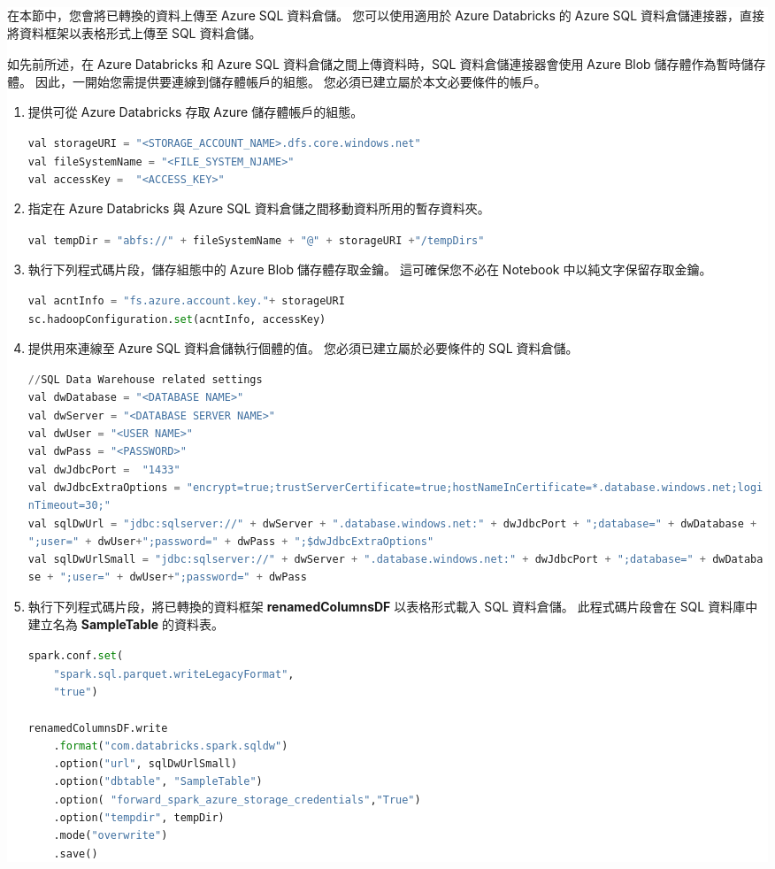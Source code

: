 在本節中，您會將已轉換的資料上傳至 Azure SQL 資料倉儲。 您可以使用適用於 Azure Databricks 的 Azure SQL 資料倉儲連接器，直接將資料框架以表格形式上傳至 SQL 資料倉儲。

如先前所述，在 Azure Databricks 和 Azure SQL 資料倉儲之間上傳資料時，SQL 資料倉儲連接器會使用 Azure Blob 儲存體作為暫時儲存體。 因此，一開始您需提供要連線到儲存體帳戶的組態。 您必須已建立屬於本文必要條件的帳戶。

1. 提供可從 Azure Databricks 存取 Azure 儲存體帳戶的組態。

    ```python
    val storageURI = "<STORAGE_ACCOUNT_NAME>.dfs.core.windows.net"
    val fileSystemName = "<FILE_SYSTEM_NJAME>"
    val accessKey =  "<ACCESS_KEY>"
    ```

2. 指定在 Azure Databricks 與 Azure SQL 資料倉儲之間移動資料所用的暫存資料夾。

    ```python
    val tempDir = "abfs://" + fileSystemName + "@" + storageURI +"/tempDirs"
    ```

3. 執行下列程式碼片段，儲存組態中的 Azure Blob 儲存體存取金鑰。 這可確保您不必在 Notebook 中以純文字保留存取金鑰。

    ```python
    val acntInfo = "fs.azure.account.key."+ storageURI
    sc.hadoopConfiguration.set(acntInfo, accessKey)
    ```

4. 提供用來連線至 Azure SQL 資料倉儲執行個體的值。 您必須已建立屬於必要條件的 SQL 資料倉儲。

    ```python
    //SQL Data Warehouse related settings
    val dwDatabase = "<DATABASE NAME>"
    val dwServer = "<DATABASE SERVER NAME>" 
    val dwUser = "<USER NAME>"
    val dwPass = "<PASSWORD>"
    val dwJdbcPort =  "1433"
    val dwJdbcExtraOptions = "encrypt=true;trustServerCertificate=true;hostNameInCertificate=*.database.windows.net;loginTimeout=30;"
    val sqlDwUrl = "jdbc:sqlserver://" + dwServer + ".database.windows.net:" + dwJdbcPort + ";database=" + dwDatabase + ";user=" + dwUser+";password=" + dwPass + ";$dwJdbcExtraOptions"
    val sqlDwUrlSmall = "jdbc:sqlserver://" + dwServer + ".database.windows.net:" + dwJdbcPort + ";database=" + dwDatabase + ";user=" + dwUser+";password=" + dwPass
    ```

5. 執行下列程式碼片段，將已轉換的資料框架 **renamedColumnsDF** 以表格形式載入 SQL 資料倉儲。 此程式碼片段會在 SQL 資料庫中建立名為 **SampleTable** 的資料表。

    ```python
    spark.conf.set(
        "spark.sql.parquet.writeLegacyFormat",
        "true")
    
    renamedColumnsDF.write
        .format("com.databricks.spark.sqldw")
        .option("url", sqlDwUrlSmall) 
        .option("dbtable", "SampleTable")
        .option( "forward_spark_azure_storage_credentials","True")
        .option("tempdir", tempDir)
        .mode("overwrite")
        .save()
    ```
